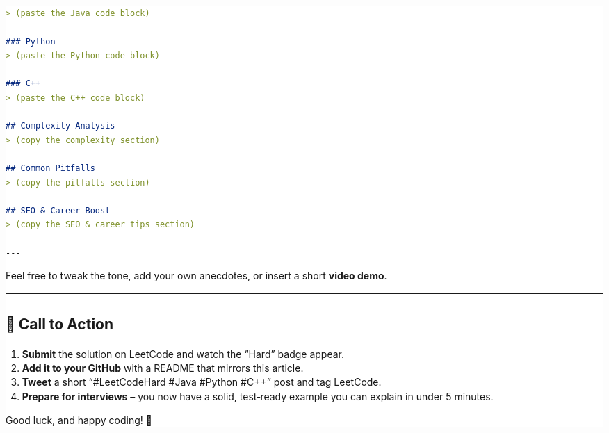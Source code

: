 ```markdown
> (paste the Java code block)

### Python
> (paste the Python code block)

### C++
> (paste the C++ code block)

## Complexity Analysis
> (copy the complexity section)

## Common Pitfalls
> (copy the pitfalls section)

## SEO & Career Boost
> (copy the SEO & career tips section)

---

```

Feel free to tweak the tone, add your own anecdotes, or insert a short **video demo**.  

---

## 📣 Call to Action

1. **Submit** the solution on LeetCode and watch the “Hard” badge appear.  
2. **Add it to your GitHub** with a README that mirrors this article.  
3. **Tweet** a short “#LeetCodeHard #Java #Python #C++” post and tag LeetCode.  
4. **Prepare for interviews** – you now have a solid, test‑ready example you can explain in under 5 minutes.

Good luck, and happy coding! 🚀